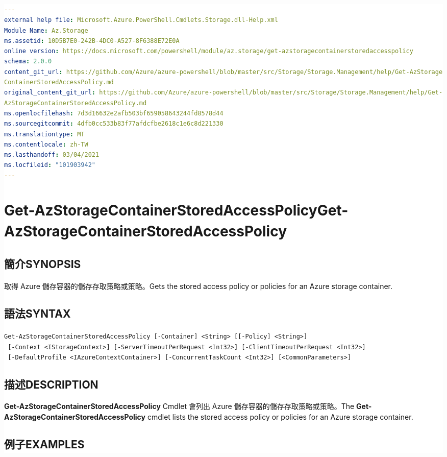 ```yaml
---
external help file: Microsoft.Azure.PowerShell.Cmdlets.Storage.dll-Help.xml
Module Name: Az.Storage
ms.assetid: 10D5B7E0-242B-4DC0-A527-8F6388E72E0A
online version: https://docs.microsoft.com/powershell/module/az.storage/get-azstoragecontainerstoredaccesspolicy
schema: 2.0.0
content_git_url: https://github.com/Azure/azure-powershell/blob/master/src/Storage/Storage.Management/help/Get-AzStorageContainerStoredAccessPolicy.md
original_content_git_url: https://github.com/Azure/azure-powershell/blob/master/src/Storage/Storage.Management/help/Get-AzStorageContainerStoredAccessPolicy.md
ms.openlocfilehash: 7d3d16632e2afb503bf659058643244fd8578d44
ms.sourcegitcommit: 4dfb0cc533b83f77afdcfbe2618c1e6c8d221330
ms.translationtype: MT
ms.contentlocale: zh-TW
ms.lasthandoff: 03/04/2021
ms.locfileid: "101903942"
---
```

# <span data-ttu-id="768ba-101">Get-AzStorageContainerStoredAccessPolicy</span><span class="sxs-lookup"><span data-stu-id="768ba-101">Get-AzStorageContainerStoredAccessPolicy</span></span>

## <span data-ttu-id="768ba-102">簡介</span><span class="sxs-lookup"><span data-stu-id="768ba-102">SYNOPSIS</span></span>
<span data-ttu-id="768ba-103">取得 Azure 儲存容器的儲存存取策略或策略。</span><span class="sxs-lookup"><span data-stu-id="768ba-103">Gets the stored access policy or policies for an Azure storage container.</span></span>

## <span data-ttu-id="768ba-104">語法</span><span class="sxs-lookup"><span data-stu-id="768ba-104">SYNTAX</span></span>

```
Get-AzStorageContainerStoredAccessPolicy [-Container] <String> [[-Policy] <String>]
 [-Context <IStorageContext>] [-ServerTimeoutPerRequest <Int32>] [-ClientTimeoutPerRequest <Int32>]
 [-DefaultProfile <IAzureContextContainer>] [-ConcurrentTaskCount <Int32>] [<CommonParameters>]
```

## <span data-ttu-id="768ba-105">描述</span><span class="sxs-lookup"><span data-stu-id="768ba-105">DESCRIPTION</span></span>
<span data-ttu-id="768ba-106">**Get-AzStorageContainerStoredAccessPolicy** Cmdlet 會列出 Azure 儲存容器的儲存存取策略或策略。</span><span class="sxs-lookup"><span data-stu-id="768ba-106">The **Get-AzStorageContainerStoredAccessPolicy** cmdlet lists the stored access policy or policies for an Azure storage container.</span></span>

## <span data-ttu-id="768ba-107">例子</span><span class="sxs-lookup"><span data-stu-id="768ba-107">EXAMPLES</span></span>
